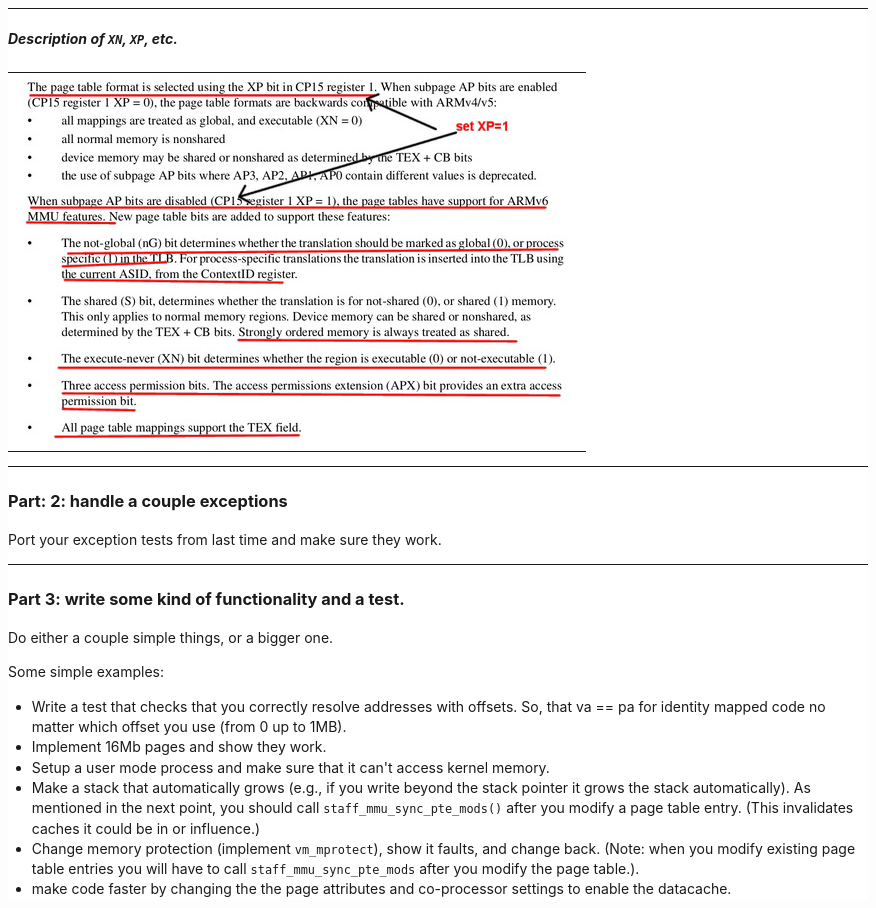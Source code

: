 
----------------------------------------------------------------------
##### Description of `XN`, `XP`, etc.

<table><tr><td>
  <img src="images/part1-xp-xn-axp-tex.png"/>
</td></tr></table>

----------------------------------------------------------------------
### Part: 2: handle a couple exceptions

Port your exception tests from last time and make sure they work.

----------------------------------------------------------------------
### Part 3: write some kind of functionality and a test.

Do either a couple simple things, or a bigger one.

Some simple examples:
 - Write a test that checks that you correctly resolve addresses with
   offsets.  So, that va == pa for identity mapped code no matter
   which offset you use (from 0 up to 1MB).
 - Implement 16Mb pages and show they work.
 - Setup a user mode process and make sure that it can't access
   kernel memory.
 - Make a stack that automatically grows (e.g., if you write beyond
   the stack pointer it grows the stack automatically).    As mentioned
   in the next point, 
   you should call `staff_mmu_sync_pte_mods()` after you modify 
   a page table entry.  (This invalidates caches it could be in or
   influence.)
 - Change memory protection (implement `vm_mprotect`), show it faults,
   and change back.  (Note: when you modify existing page table entries
   you will have to call `staff_mmu_sync_pte_mods` after you modify the
   page table.).
  - make code faster by changing the the page attributes and co-processor
    settings to enable the datacache.
